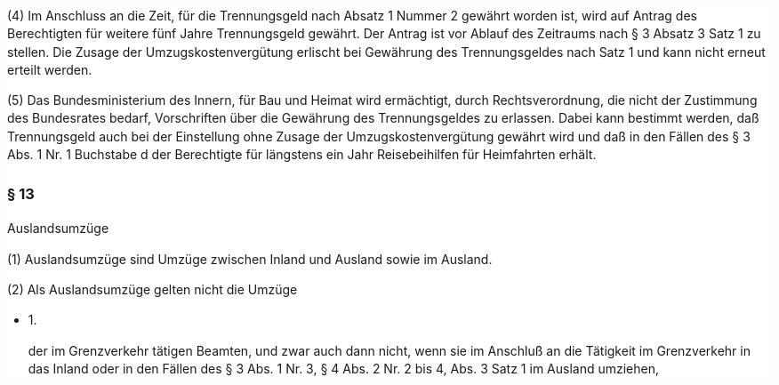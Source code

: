 </div>

<div class="jurAbsatz">

(4) Im Anschluss an die Zeit, für die Trennungsgeld nach Absatz 1 Nummer
2 gewährt worden ist, wird auf Antrag des Berechtigten für weitere fünf
Jahre Trennungsgeld gewährt. Der Antrag ist vor Ablauf des Zeitraums
nach § 3 Absatz 3 Satz 1 zu stellen. Die Zusage der
Umzugskostenvergütung erlischt bei Gewährung des Trennungsgeldes nach
Satz 1 und kann nicht erneut erteilt werden.

</div>

<div class="jurAbsatz">

(5) Das Bundesministerium des Innern, für Bau und Heimat wird
ermächtigt, durch Rechtsverordnung, die nicht der Zustimmung des
Bundesrates bedarf, Vorschriften über die Gewährung des Trennungsgeldes
zu erlassen. Dabei kann bestimmt werden, daß Trennungsgeld auch bei der
Einstellung ohne Zusage der Umzugskostenvergütung gewährt wird und daß
in den Fällen des § 3 Abs. 1 Nr. 1 Buchstabe d der Berechtigte für
längstens ein Jahr Reisebeihilfen für Heimfahrten erhält.

</div>

</div>

</div>

</div>

<span id="BJNR268210990BJNE002401307.html"></span>

### § 13  
Auslandsumzüge

<div>

<div class="jnhtml">

<div>

<div class="jurAbsatz">

(1) Auslandsumzüge sind Umzüge zwischen Inland und Ausland sowie im
Ausland.

</div>

<div class="jurAbsatz">

(2) Als Auslandsumzüge gelten nicht die Umzüge

  - 1\.
    
    <div style="">
    
    der im Grenzverkehr tätigen Beamten, und zwar auch dann nicht, wenn
    sie im Anschluß an die Tätigkeit im Grenzverkehr in das Inland oder
    in den Fällen des § 3 Abs. 1 Nr. 3, § 4 Abs. 2 Nr. 2 bis 4, Abs. 3
    Satz 1 im Ausland umziehen,
    